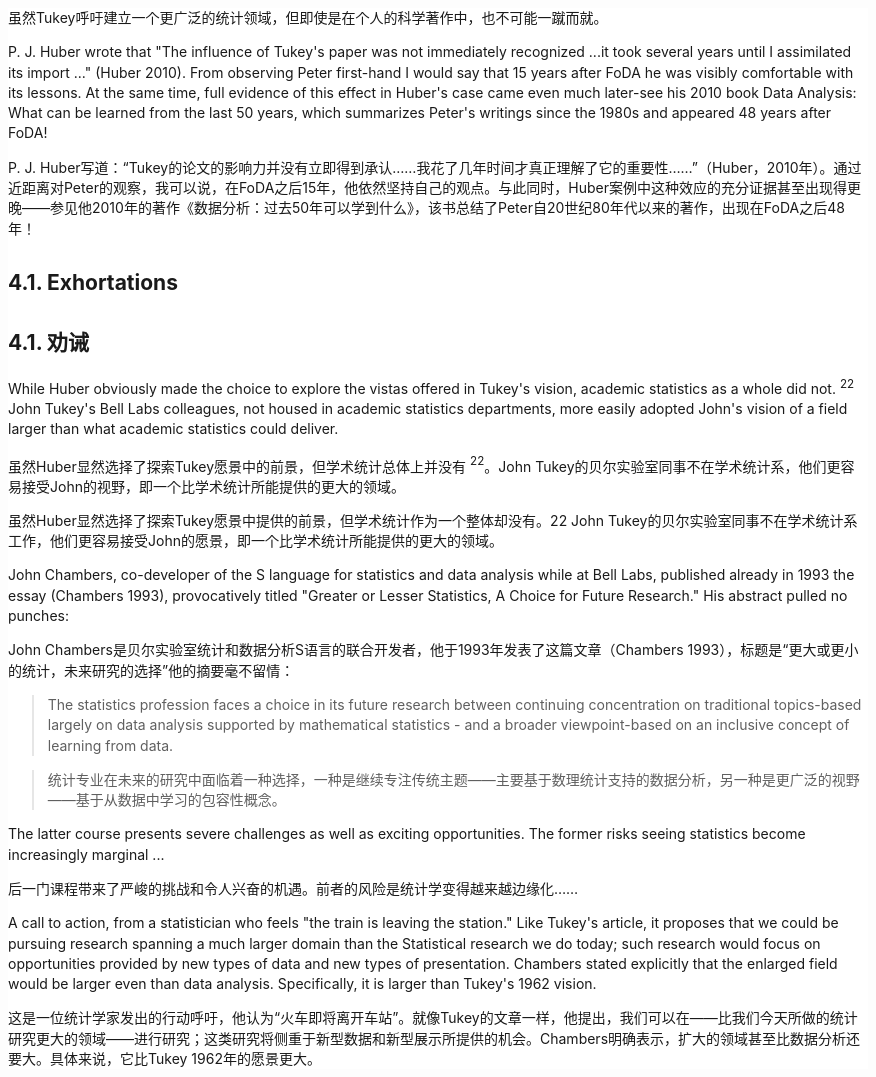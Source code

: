 虽然Tukey呼吁建立一个更广泛的统计领域，但即使是在个人的科学著作中，也不可能一蹴而就。



P. J. Huber wrote that "The influence of Tukey's paper was not immediately recognized ...it took several years until I assimilated its import ..." (Huber 2010). From observing Peter first-hand I would say that 15 years after FoDA he was visibly comfortable with its lessons. At the same time, full evidence of this effect in Huber's case came even much later-see his 2010 book Data Analysis: What can be learned from the last 50 years, which summarizes Peter's writings since the 1980s and appeared 48 years after FoDA! 


P. J. Huber写道：“Tukey的论文的影响力并没有立即得到承认……我花了几年时间才真正理解了它的重要性……”（Huber，2010年）。通过近距离对Peter的观察，我可以说，在FoDA之后15年，他依然坚持自己的观点。与此同时，Huber案例中这种效应的充分证据甚至出现得更晚——参见他2010年的著作《数据分析：过去50年可以学到什么》，该书总结了Peter自20世纪80年代以来的著作，出现在FoDA之后48年！


## 4.1. Exhortations

## 4.1. 劝诫

While Huber obviously made the choice to explore the vistas offered in Tukey's vision, academic statistics as a whole did not. $^{22}$  John Tukey's Bell Labs colleagues, not housed in academic statistics departments, more easily adopted John's vision of a field larger than what academic statistics could deliver.

虽然Huber显然选择了探索Tukey愿景中的前景，但学术统计总体上并没有 $^{22}$。John Tukey的贝尔实验室同事不在学术统计系，他们更容易接受John的视野，即一个比学术统计所能提供的更大的领域。

虽然Huber显然选择了探索Tukey愿景中提供的前景，但学术统计作为一个整体却没有。22 John Tukey的贝尔实验室同事不在学术统计系工作，他们更容易接受John的愿景，即一个比学术统计所能提供的更大的领域。


John Chambers, co-developer of the S language for statistics and data analysis while at Bell Labs, published already in 1993 the essay (Chambers 1993), provocatively titled "Greater or Lesser Statistics, A Choice for Future Research." His abstract pulled no punches:

John Chambers是贝尔实验室统计和数据分析S语言的联合开发者，他于1993年发表了这篇文章（Chambers 1993），标题是“更大或更小的统计，未来研究的选择”他的摘要毫不留情：

> The statistics profession faces a choice in its future research between continuing concentration on traditional topics-based largely on data analysis supported by mathematical statistics - and a broader viewpoint-based on an inclusive concept of learning from data.

> 统计专业在未来的研究中面临着一种选择，一种是继续专注传统主题——主要基于数理统计支持的数据分析，另一种是更广泛的视野——基于从数据中学习的包容性概念。

The latter course presents severe challenges as well as exciting opportunities. The former risks seeing statistics become increasingly marginal ...


后一门课程带来了严峻的挑战和令人兴奋的机遇。前者的风险是统计学变得越来越边缘化……

A call to action, from a statistician who feels "the train is leaving the station." Like Tukey's article, it proposes that we could be pursuing research spanning a much larger domain than the Statistical research we do today; such research would focus on opportunities provided by new types of data and new types of presentation. Chambers stated explicitly that the enlarged field would be larger even than data analysis. Specifically, it is larger than Tukey's 1962 vision.


这是一位统计学家发出的行动呼吁，他认为“火车即将离开车站”。就像Tukey的文章一样，他提出，我们可以在——比我们今天所做的统计研究更大的领域——进行研究；这类研究将侧重于新型数据和新型展示所提供的机会。Chambers明确表示，扩大的领域甚至比数据分析还要大。具体来说，它比Tukey 1962年的愿景更大。
